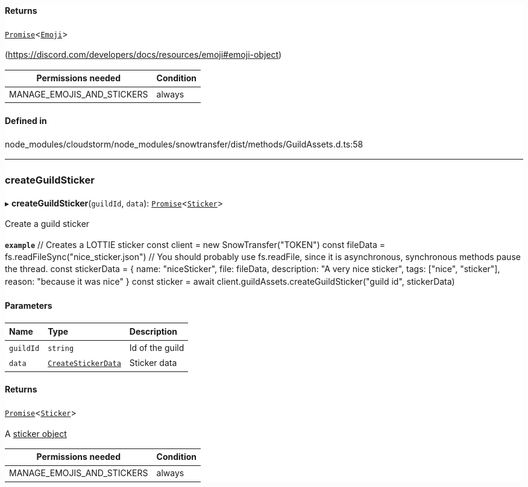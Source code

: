 #### Returns

[`Promise`]( https://developer.mozilla.org/en-US/docs/Web/JavaScript/Reference/Global_Objects/Promise )<[`Emoji`](../modules/internal_.md#emoji)\>

(https://discord.com/developers/docs/resources/emoji#emoji-object)

| Permissions needed         | Condition |
|----------------------------|-----------|
| MANAGE_EMOJIS_AND_STICKERS | always    |

#### Defined in

node_modules/cloudstorm/node_modules/snowtransfer/dist/methods/GuildAssets.d.ts:58

___

### createGuildSticker

▸ **createGuildSticker**(`guildId`, `data`): [`Promise`]( https://developer.mozilla.org/en-US/docs/Web/JavaScript/Reference/Global_Objects/Promise )<[`Sticker`](../modules/internal_.md#sticker)\>

Create a guild sticker

**`example`**
// Creates a LOTTIE sticker
const client = new SnowTransfer("TOKEN")
const fileData = fs.readFileSync("nice_sticker.json") // You should probably use fs.readFile, since it is asynchronous, synchronous methods pause the thread.
const stickerData = {
	name: "niceSticker",
	file: fileData,
	description: "A very nice sticker",
	tags: ["nice", "sticker"],
	reason: "because it was nice"
}
const sticker = await client.guildAssets.createGuildSticker("guild id", stickerData)

#### Parameters

| Name | Type | Description |
| :------ | :------ | :------ |
| `guildId` | `string` | Id of the guild |
| `data` | [`CreateStickerData`](../interfaces/internal_.CreateStickerData-1.md) | Sticker data |

#### Returns

[`Promise`]( https://developer.mozilla.org/en-US/docs/Web/JavaScript/Reference/Global_Objects/Promise )<[`Sticker`](../modules/internal_.md#sticker)\>

A [sticker object](https://discord.com/developers/docs/resources/sticker#sticker-object)

| Permissions needed          | Condition                                       |
|-----------------------------|-------------------------------------------------|
| MANAGE_EMOJIS_AND_STICKERS  | always                                          |
